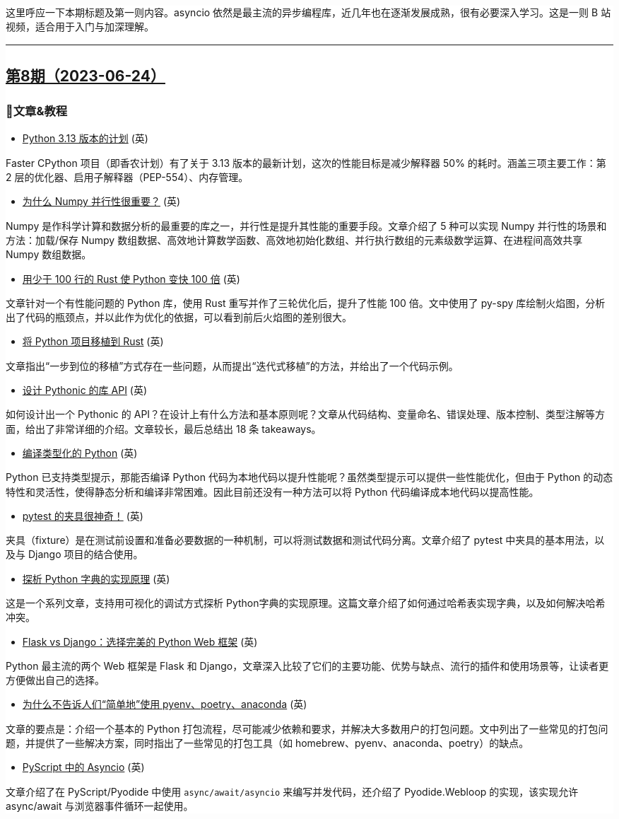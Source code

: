 这里呼应一下本期标题及第一则内容。asyncio 依然是最主流的异步编程库，近几年也在逐渐发展成熟，很有必要深入学习。这是一则 B 站视频，适合用于入门与加深理解。

-------------------

## [第8期（2023-06-24）](https://pythoncat.top/posts/2023-06-24-weekly)

### 🦄文章&教程

- [Python 3.13 版本的计划](https://github.com/faster-cpython/ideas/blob/main/3.13/README.md) (英)

Faster CPython 项目（即香农计划）有了关于 3.13 版本的最新计划，这次的性能目标是减少解释器 50% 的耗时。涵盖三项主要工作：第 2 层的优化器、启用子解释器（PEP-554）、内存管理。

- [为什么 Numpy 并行性很重要？](https://superfastpython.com/why-numpy-parallelism/) (英)

Numpy 是作科学计算和数据分析的最重要的库之一，并行性是提升其性能的重要手段。文章介绍了 5 种可以实现 Numpy 并行性的场景和方法：加载/保存 Numpy 数组数据、高效地计算数学函数、高效地初始化数组、并行执行数组的元素级数学运算、在进程间高效共享 Numpy 数组数据。

- [用少于 100 行的 Rust 使 Python 变快 100 倍](https://ohadravid.github.io/posts/2023-03-rusty-python/) (英)

文章针对一个有性能问题的 Python 库，使用 Rust 重写并作了三轮优化后，提升了性能 100 倍。文中使用了 py-spy 库绘制火焰图，分析出了代码的瓶颈点，并以此作为优化的依据，可以看到前后火焰图的差别很大。

- [将 Python 项目移植到 Rust](https://www.jelmer.uk/port-py-to-rust.html) (英)

文章指出“一步到位的移植”方式存在一些问题，从而提出“迭代式移植”的方法，并给出了一个代码示例。

- [设计 Pythonic 的库 API](https://benhoyt.com/writings/python-api-design/) (英)

如何设计出一个 Pythonic 的 API？在设计上有什么方法和基本原则呢？文章从代码结构、变量命名、错误处理、版本控制、类型注解等方面，给出了非常详细的介绍。文章较长，最后总结出 18 条 takeaways。

- [编译类型化的 Python](https://bernsteinbear.com/blog/typed-python/) (英)

Python 已支持类型提示，那能否编译 Python 代码为本地代码以提升性能呢？虽然类型提示可以提供一些性能优化，但由于 Python 的动态特性和灵活性，使得静态分析和编译非常困难。因此目前还没有一种方法可以将 Python 代码编译成本地代码以提高性能。 

- [pytest 的夹具很神奇！](https://www.revsys.com/tidbits/pytest-fixtures-are-magic/) (英)

夹具（fixture）是在测试前设置和准备必要数据的一种机制，可以将测试数据和测试代码分离。文章介绍了 pytest 中夹具的基本用法，以及与 Django 项目的结合使用。

- [探析 Python 字典的实现原理](https://just-taking-a-ride.com/inside_python_dict/chapter1.html) (英)

这是一个系列文章，支持用可视化的调试方式探析 Python字典的实现原理。这篇文章介绍了如何通过哈希表实现字典，以及如何解决哈希冲突。 

- [Flask vs Django：选择完美的 Python Web 框架](https://djangocentral.com/flask-vs-django-selecting-the-perfect-python-web-framework/) (英)

Python 最主流的两个 Web 框架是 Flask 和 Django，文章深入比较了它们的主要功能、优势与缺点、流行的插件和使用场景等，让读者更方便做出自己的选择。

- [为什么不告诉人们“简单地”使用 pyenv、poetry、anaconda](https://www.bitecode.dev/p/why-not-tell-people-to-simply-use) (英)

文章的要点是：介绍一个基本的 Python 打包流程，尽可能减少依赖和要求，并解决大多数用户的打包问题。文中列出了一些常见的打包问题，并提供了一些解决方案，同时指出了一些常见的打包工具（如 homebrew、pyenv、anaconda、poetry）的缺点。 

- [PyScript 中的 Asyncio](https://jeff.glass/post/pyscript-asyncio/) (英)

文章介绍了在 PyScript/Pyodide 中使用 `async/await/asyncio` 来编写并发代码，还介绍了 Pyodide.Webloop 的实现，该实现允许 async/await 与浏览器事件循环一起使用。
